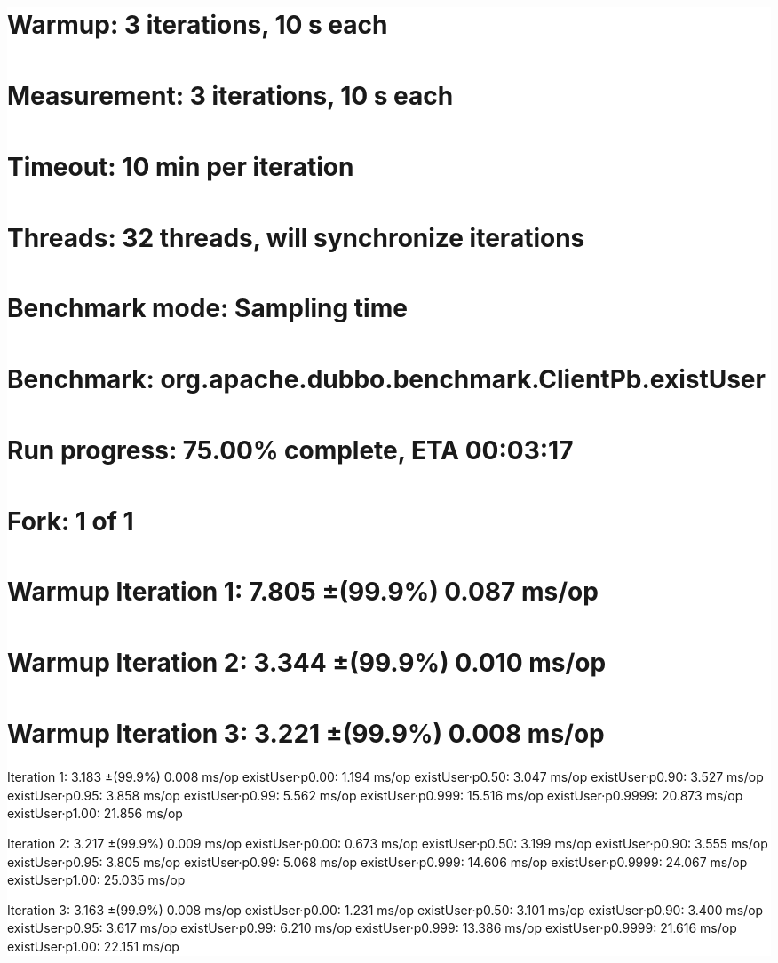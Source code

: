 # Warmup: 3 iterations, 10 s each
# Measurement: 3 iterations, 10 s each
# Timeout: 10 min per iteration
# Threads: 32 threads, will synchronize iterations
# Benchmark mode: Sampling time
# Benchmark: org.apache.dubbo.benchmark.ClientPb.existUser

# Run progress: 75.00% complete, ETA 00:03:17
# Fork: 1 of 1
# Warmup Iteration   1: 7.805 ±(99.9%) 0.087 ms/op
# Warmup Iteration   2: 3.344 ±(99.9%) 0.010 ms/op
# Warmup Iteration   3: 3.221 ±(99.9%) 0.008 ms/op
Iteration   1: 3.183 ±(99.9%) 0.008 ms/op
                 existUser·p0.00:   1.194 ms/op
                 existUser·p0.50:   3.047 ms/op
                 existUser·p0.90:   3.527 ms/op
                 existUser·p0.95:   3.858 ms/op
                 existUser·p0.99:   5.562 ms/op
                 existUser·p0.999:  15.516 ms/op
                 existUser·p0.9999: 20.873 ms/op
                 existUser·p1.00:   21.856 ms/op

Iteration   2: 3.217 ±(99.9%) 0.009 ms/op
                 existUser·p0.00:   0.673 ms/op
                 existUser·p0.50:   3.199 ms/op
                 existUser·p0.90:   3.555 ms/op
                 existUser·p0.95:   3.805 ms/op
                 existUser·p0.99:   5.068 ms/op
                 existUser·p0.999:  14.606 ms/op
                 existUser·p0.9999: 24.067 ms/op
                 existUser·p1.00:   25.035 ms/op

Iteration   3: 3.163 ±(99.9%) 0.008 ms/op
                 existUser·p0.00:   1.231 ms/op
                 existUser·p0.50:   3.101 ms/op
                 existUser·p0.90:   3.400 ms/op
                 existUser·p0.95:   3.617 ms/op
                 existUser·p0.99:   6.210 ms/op
                 existUser·p0.999:  13.386 ms/op
                 existUser·p0.9999: 21.616 ms/op
                 existUser·p1.00:   22.151 ms/op
